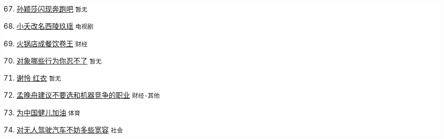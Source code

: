67. [孙颖莎闪现奔跑吧](https://m.weibo.cn/search?containerid=100103type%3D1%26t%3D10%26q%3D%E5%AD%99%E9%A2%96%E8%8E%8E%E9%97%AA%E7%8E%B0%E5%A5%94%E8%B7%91%E5%90%A7&stream_entry_id=31&isnewpage=1&extparam=seat%3D1%26cate%3D5001%26lcate%3D5001%26pos%3D44%26realpos%3D43%26q%3D%25E5%25AD%2599%25E9%25A2%2596%25E8%258E%258E%25E9%2597%25AA%25E7%258E%25B0%25E5%25A5%2594%25E8%25B7%2591%25E5%2590%25A7%26dgr%3D0%26flag%3D0%26stream_entry_id%3D31%26filter_type%3Drealtimehot%26band_rank%3D43%26c_type%3D31%26display_time%3D1720861482%26pre_seqid%3D172086148204902280104) `暂无` 

68. [小夭改名西陵玖瑶](https://m.weibo.cn/search?containerid=100103type%3D1%26t%3D10%26q%3D%23%E5%B0%8F%E5%A4%AD%E6%94%B9%E5%90%8D%E8%A5%BF%E9%99%B5%E7%8E%96%E7%91%B6%23&stream_entry_id=31&isnewpage=1&extparam=seat%3D1%26cate%3D5001%26lcate%3D5001%26pos%3D45%26realpos%3D44%26q%3D%2523%25E5%25B0%258F%25E5%25A4%25AD%25E6%2594%25B9%25E5%2590%258D%25E8%25A5%25BF%25E9%2599%25B5%25E7%258E%2596%25E7%2591%25B6%2523%26dgr%3D0%26flag%3D1%26stream_entry_id%3D31%26filter_type%3Drealtimehot%26band_rank%3D44%26c_type%3D31%26display_time%3D1720861482%26pre_seqid%3D172086148204902280104) `电视剧` 

69. [火锅店成餐饮卷王](https://m.weibo.cn/search?containerid=100103type%3D1%26t%3D10%26q%3D%23%E7%81%AB%E9%94%85%E5%BA%97%E6%88%90%E9%A4%90%E9%A5%AE%E5%8D%B7%E7%8E%8B%23&stream_entry_id=31&isnewpage=1&extparam=seat%3D1%26cate%3D5001%26lcate%3D5001%26pos%3D46%26realpos%3D45%26q%3D%2523%25E7%2581%25AB%25E9%2594%2585%25E5%25BA%2597%25E6%2588%2590%25E9%25A4%2590%25E9%25A5%25AE%25E5%258D%25B7%25E7%258E%258B%2523%26dgr%3D0%26flag%3D1%26stream_entry_id%3D31%26filter_type%3Drealtimehot%26band_rank%3D45%26c_type%3D31%26display_time%3D1720861482%26pre_seqid%3D172086148204902280104) `财经` 

70. [对象哪些行为你忍不了](https://m.weibo.cn/search?containerid=100103type%3D1%26t%3D10%26q%3D%E5%AF%B9%E8%B1%A1%E5%93%AA%E4%BA%9B%E8%A1%8C%E4%B8%BA%E4%BD%A0%E5%BF%8D%E4%B8%8D%E4%BA%86&stream_entry_id=31&isnewpage=1&extparam=seat%3D1%26cate%3D5001%26lcate%3D5001%26pos%3D47%26realpos%3D46%26q%3D%25E5%25AF%25B9%25E8%25B1%25A1%25E5%2593%25AA%25E4%25BA%259B%25E8%25A1%258C%25E4%25B8%25BA%25E4%25BD%25A0%25E5%25BF%258D%25E4%25B8%258D%25E4%25BA%2586%26dgr%3D0%26flag%3D1%26stream_entry_id%3D31%26filter_type%3Drealtimehot%26band_rank%3D46%26c_type%3D31%26display_time%3D1720861482%26pre_seqid%3D172086148204902280104) `暂无` 

71. [谢怜 红衣](https://m.weibo.cn/search?containerid=100103type%3D1%26t%3D10%26q%3D%E8%B0%A2%E6%80%9C+%E7%BA%A2%E8%A1%A3&stream_entry_id=31&isnewpage=1&extparam=seat%3D1%26cate%3D5001%26lcate%3D5001%26pos%3D50%26realpos%3D49%26q%3D%25E8%25B0%25A2%25E6%2580%259C%2520%25E7%25BA%25A2%25E8%25A1%25A3%26dgr%3D0%26flag%3D0%26stream_entry_id%3D31%26filter_type%3Drealtimehot%26band_rank%3D49%26c_type%3D31%26display_time%3D1720861482%26pre_seqid%3D172086148204902280104) `暂无` 

72. [孟晚舟建议不要选和机器竞争的职业](https://m.weibo.cn/search?containerid=100103type%3D1%26t%3D10%26q%3D%23%E5%AD%9F%E6%99%9A%E8%88%9F%E5%BB%BA%E8%AE%AE%E4%B8%8D%E8%A6%81%E9%80%89%E5%92%8C%E6%9C%BA%E5%99%A8%E7%AB%9E%E4%BA%89%E7%9A%84%E8%81%8C%E4%B8%9A%23&stream_entry_id=31&isnewpage=1&extparam=seat%3D1%26cate%3D5001%26lcate%3D5001%26pos%3D51%26realpos%3D50%26q%3D%2523%25E5%25AD%259F%25E6%2599%259A%25E8%2588%259F%25E5%25BB%25BA%25E8%25AE%25AE%25E4%25B8%258D%25E8%25A6%2581%25E9%2580%2589%25E5%2592%258C%25E6%259C%25BA%25E5%2599%25A8%25E7%25AB%259E%25E4%25BA%2589%25E7%259A%2584%25E8%2581%258C%25E4%25B8%259A%2523%26dgr%3D0%26flag%3D0%26stream_entry_id%3D31%26filter_type%3Drealtimehot%26band_rank%3D50%26c_type%3D31%26display_time%3D1720861482%26pre_seqid%3D172086148204902280104) `财经-其他` 

73. [为中国健儿加油](https://m.weibo.cn/search?containerid=100103type%3D1%26t%3D10%26q%3D%23%E4%B8%BA%E4%B8%AD%E5%9B%BD%E5%81%A5%E5%84%BF%E5%8A%A0%E6%B2%B9%23&stream_entry_id=31&isnewpage=1&extparam=seat%3D1%26topic_ad%3D1%26cate%3D5001%26lcate%3D5001%26pos%3D3%26is_ad_pos%3D1%26q%3D%2523%25E4%25B8%25BA%25E4%25B8%25AD%25E5%259B%25BD%25E5%2581%25A5%25E5%2584%25BF%25E5%258A%25A0%25E6%25B2%25B9%2523%26dgr%3D0%26adid%3D245900%26stream_entry_id%3D31%26filter_type%3Drealtimehot%26band_rank%3D4%26c_type%3D31%26display_time%3D1720857896%26pre_seqid%3D172085789642890488205) `体育` 

74. [对无人驾驶汽车不妨多些宽容](https://m.weibo.cn/search?containerid=100103type%3D1%26t%3D10%26q%3D%23%E5%AF%B9%E6%97%A0%E4%BA%BA%E9%A9%BE%E9%A9%B6%E6%B1%BD%E8%BD%A6%E4%B8%8D%E5%A6%A8%E5%A4%9A%E4%BA%9B%E5%AE%BD%E5%AE%B9%23&stream_entry_id=31&isnewpage=1&extparam=seat%3D1%26cate%3D5001%26lcate%3D5001%26pos%3D16%26realpos%3D15%26q%3D%2523%25E5%25AF%25B9%25E6%2597%25A0%25E4%25BA%25BA%25E9%25A9%25BE%25E9%25A9%25B6%25E6%25B1%25BD%25E8%25BD%25A6%25E4%25B8%258D%25E5%25A6%25A8%25E5%25A4%259A%25E4%25BA%259B%25E5%25AE%25BD%25E5%25AE%25B9%2523%26dgr%3D0%26flag%3D1%26stream_entry_id%3D31%26filter_type%3Drealtimehot%26band_rank%3D15%26c_type%3D31%26display_time%3D1720857896%26pre_seqid%3D172085789642890488205) `社会` 
